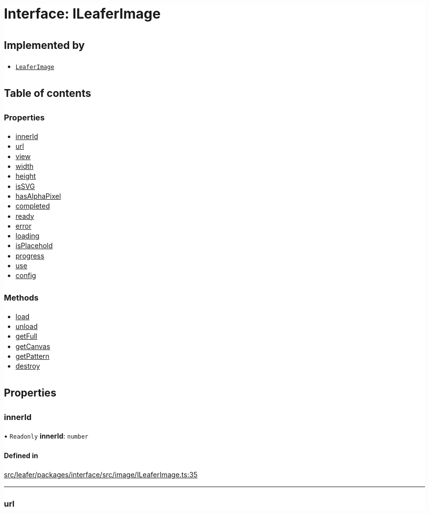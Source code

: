 # Interface: ILeaferImage

## Implemented by

- [`LeaferImage`](../classes/LeaferImage.md)

## Table of contents

### Properties

- [innerId](ILeaferImage.md#innerid)
- [url](ILeaferImage.md#url)
- [view](ILeaferImage.md#view)
- [width](ILeaferImage.md#width)
- [height](ILeaferImage.md#height)
- [isSVG](ILeaferImage.md#issvg)
- [hasAlphaPixel](ILeaferImage.md#hasalphapixel)
- [completed](ILeaferImage.md#completed)
- [ready](ILeaferImage.md#ready)
- [error](ILeaferImage.md#error)
- [loading](ILeaferImage.md#loading)
- [isPlacehold](ILeaferImage.md#isplacehold)
- [progress](ILeaferImage.md#progress)
- [use](ILeaferImage.md#use)
- [config](ILeaferImage.md#config)

### Methods

- [load](ILeaferImage.md#load)
- [unload](ILeaferImage.md#unload)
- [getFull](ILeaferImage.md#getfull)
- [getCanvas](ILeaferImage.md#getcanvas)
- [getPattern](ILeaferImage.md#getpattern)
- [destroy](ILeaferImage.md#destroy)

## Properties

### innerId

• `Readonly` **innerId**: `number`

#### Defined in

[src/leafer/packages/interface/src/image/ILeaferImage.ts:35](https://github.com/leaferjs/leafer/blob/56c6de6d1ac5072088c765b725fa724d56b9e5ef/packages/interface/src/image/ILeaferImage.ts#L35)

___

### url

